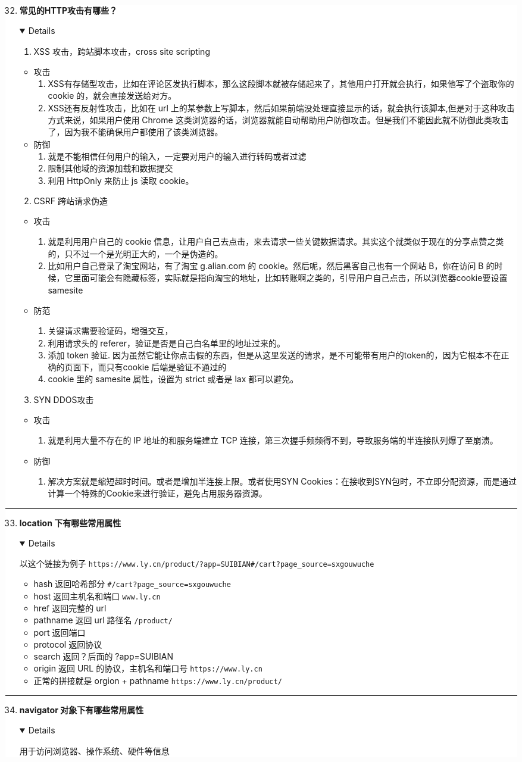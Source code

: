 
32. **常见的HTTP攻击有哪些？**  
    <details open>

    1. XSS 攻击，跨站脚本攻击，cross site scripting
      - 攻击
        1. XSS有存储型攻击，比如在评论区发执行脚本，那么这段脚本就被存储起来了，其他用户打开就会执行，如果他写了个盗取你的 cookie 的，就会直接发送给对方。
        2. XSS还有反射性攻击，比如在 url 上的某参数上写脚本，然后如果前端没处理直接显示的话，就会执行该脚本,但是对于这种攻击方式来说，如果用户使用 Chrome 这类浏览器的话，浏览器就能自动帮助用户防御攻击。但是我们不能因此就不防御此类攻击了，因为我不能确保用户都使用了该类浏览器。
      - 防御
        1. 就是不能相信任何用户的输入，一定要对用户的输入进行转码或者过滤
        2. 限制其他域的资源加载和数据提交
        3. 利用 HttpOnly 来防止 js 读取 cookie。

    2. CSRF 跨站请求伪造
      - 攻击 
        1. 就是利用用户自己的 cookie 信息，让用户自己去点击，来去请求一些关键数据请求。其实这个就类似于现在的分享点赞之类的，只不过一个是光明正大的，一个是伪造的。
        2. 比如用户自己登录了淘宝网站，有了淘宝 g.alian.com 的 cookie。然后呢，然后黑客自己也有一个网站 B，你在访问 B 的时候，它里面可能会有隐藏标签，实际就是指向淘宝的地址，比如转账啊之类的，引导用户自己点击，所以浏览器cookie要设置samesite

      - 防范
        1. 关键请求需要验证码，增强交互，
        2. 利用请求头的 referer，验证是否是自己白名单里的地址过来的。
        3. 添加 token 验证. 因为虽然它能让你点击假的东西，但是从这里发送的请求，是不可能带有用户的token的，因为它根本不在正确的页面下，而只有cookie 后端是验证不通过的
        4. cookie 里的 samesite 属性，设置为 strict 或者是 lax 都可以避免。
    3. SYN DDOS攻击
      - 攻击
        1. 就是利用大量不存在的 IP 地址的和服务端建立 TCP 连接，第三次握手频频得不到，导致服务端的半连接队列爆了至崩溃。
        
      - 防御
        1. 解决方案就是缩短超时时间。或者是增加半连接上限。或者使用SYN Cookies：在接收到SYN包时，不立即分配资源，而是通过计算一个特殊的Cookie来进行验证，避免占用服务器资源。

---

33. **location 下有哪些常用属性**  
    <details open>

    以这个链接为例子
    `https://www.ly.cn/product/?app=SUIBIAN#/cart?page_source=sxgouwuche`

    - hash 返回哈希部分 `#/cart?page_source=sxgouwuche`
    - host 返回主机名和端口 `www.ly.cn`
    - href 返回完整的 url
    - pathname 返回 url 路径名 `/product/`
    - port 返回端口
    - protocol 返回协议
    - search 返回？后面的 ?app=SUIBIAN
    - origin 返回 URL 的协议，主机名和端口号 `https://www.ly.cn`
    - 正常的拼接就是 orgion + pathname `https://www.ly.cn/product/`

---

34. **navigator 对象下有哪些常用属性**  
    <details open>

    用于访问浏览器、操作系统、硬件等信息
